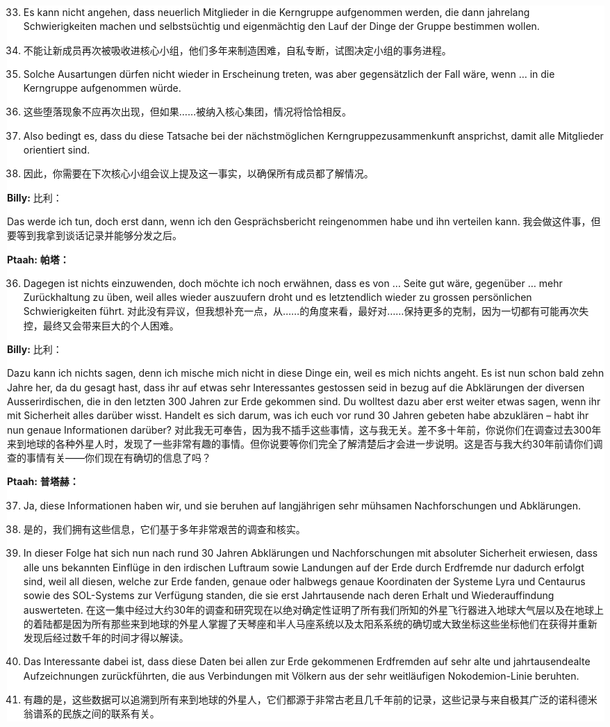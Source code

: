 33. Es kann nicht angehen, dass neuerlich Mitglieder in die Kerngruppe aufgenommen werden, die dann jahrelang Schwierigkeiten machen und selbstsüchtig und eigenmächtig den Lauf der Dinge der Gruppe bestimmen wollen.
33. 不能让新成员再次被吸收进核心小组，他们多年来制造困难，自私专断，试图决定小组的事务进程。

34. Solche Ausartungen dürfen nicht wieder in Erscheinung treten, was aber gegensätzlich der Fall wäre, wenn … in die Kerngruppe aufgenommen würde.
34. 这些堕落现象不应再次出现，但如果……被纳入核心集团，情况将恰恰相反。

35. Also bedingt es, dass du diese Tatsache bei der nächstmöglichen Kerngruppezusammenkunft ansprichst, damit alle Mitglieder orientiert sind.
35. 因此，你需要在下次核心小组会议上提及这一事实，以确保所有成员都了解情况。

**Billy:**
比利：

Das werde ich tun, doch erst dann, wenn ich den Gesprächsbericht reingenommen habe und ihn verteilen kann.
我会做这件事，但要等到我拿到谈话记录并能够分发之后。

**Ptaah:**
**帕塔：**

36. Dagegen ist nichts einzuwenden, doch möchte ich noch erwähnen, dass es von … Seite gut wäre, gegenüber … mehr Zurückhaltung zu üben, weil alles wieder auszuufern droht und es letztendlich wieder zu grossen persönlichen Schwierigkeiten führt.
对此没有异议，但我想补充一点，从……的角度来看，最好对……保持更多的克制，因为一切都有可能再次失控，最终又会带来巨大的个人困难。

**Billy:**
比利：

Dazu kann ich nichts sagen, denn ich mische mich nicht in diese Dinge ein, weil es mich nichts angeht. Es ist nun schon bald zehn Jahre her, da du gesagt hast, dass ihr auf etwas sehr Interessantes gestossen seid in bezug auf die Abklärungen der diversen Ausserirdischen, die in den letzten 300 Jahren zur Erde gekommen sind. Du wolltest dazu aber erst weiter etwas sagen, wenn ihr mit Sicherheit alles darüber wisst. Handelt es sich darum, was ich euch vor rund 30 Jahren gebeten habe abzuklären – habt ihr nun genaue Informationen darüber?
对此我无可奉告，因为我不插手这些事情，这与我无关。差不多十年前，你说你们在调查过去300年来到地球的各种外星人时，发现了一些非常有趣的事情。但你说要等你们完全了解清楚后才会进一步说明。这是否与我大约30年前请你们调查的事情有关——你们现在有确切的信息了吗？

**Ptaah:**
**普塔赫：**

37. Ja, diese Informationen haben wir, und sie beruhen auf langjährigen sehr mühsamen Nachforschungen und Abklärungen.
37. 是的，我们拥有这些信息，它们基于多年非常艰苦的调查和核实。

38. In dieser Folge hat sich nun nach rund 30 Jahren Abklärungen und Nachforschungen mit absoluter Sicherheit erwiesen, dass alle uns bekannten Einflüge in den irdischen Luftraum sowie Landungen auf der Erde durch Erdfremde nur dadurch erfolgt sind, weil all diesen, welche zur Erde fanden, genaue oder halbwegs genaue Koordinaten der Systeme Lyra und Centaurus sowie des SOL-Systems zur Verfügung standen, die sie erst Jahrtausende nach deren Erhalt und Wiederauffindung auswerteten.
在这一集中经过大约30年的调查和研究现在以绝对确定性证明了所有我们所知的外星飞行器进入地球大气层以及在地球上的着陆都是因为所有那些来到地球的外星人掌握了天琴座和半人马座系统以及太阳系系统的确切或大致坐标这些坐标他们在获得并重新发现后经过数千年的时间才得以解读。

39. Das Interessante dabei ist, dass diese Daten bei allen zur Erde gekommenen Erdfremden auf sehr alte und jahrtausendealte Aufzeichnungen zurückführten, die aus Verbindungen mit Völkern aus der sehr weitläufigen Nokodemion-Linie beruhten.
39. 有趣的是，这些数据可以追溯到所有来到地球的外星人，它们都源于非常古老且几千年前的记录，这些记录与来自极其广泛的诺科德米翁谱系的民族之间的联系有关。
